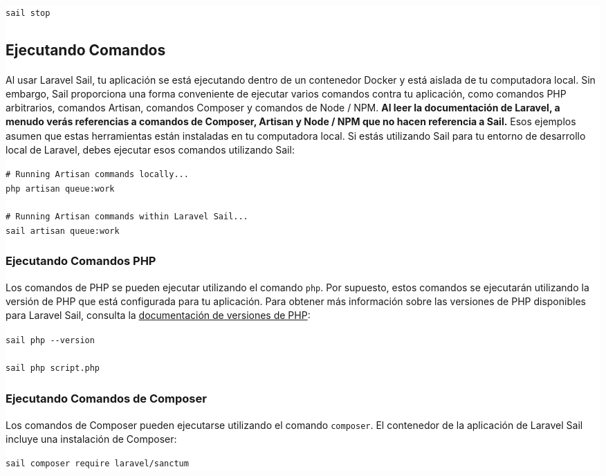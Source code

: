 
```shell
sail stop

```

<a name="executing-sail-commands"></a>
## Ejecutando Comandos

Al usar Laravel Sail, tu aplicación se está ejecutando dentro de un contenedor Docker y está aislada de tu computadora local. Sin embargo, Sail proporciona una forma conveniente de ejecutar varios comandos contra tu aplicación, como comandos PHP arbitrarios, comandos Artisan, comandos Composer y comandos de Node / NPM.
**Al leer la documentación de Laravel, a menudo verás referencias a comandos de Composer, Artisan y Node / NPM que no hacen referencia a Sail.** Esos ejemplos asumen que estas herramientas están instaladas en tu computadora local. Si estás utilizando Sail para tu entorno de desarrollo local de Laravel, debes ejecutar esos comandos utilizando Sail:


```shell
# Running Artisan commands locally...
php artisan queue:work

# Running Artisan commands within Laravel Sail...
sail artisan queue:work

```

<a name="executing-php-commands"></a>
### Ejecutando Comandos PHP

Los comandos de PHP se pueden ejecutar utilizando el comando `php`. Por supuesto, estos comandos se ejecutarán utilizando la versión de PHP que está configurada para tu aplicación. Para obtener más información sobre las versiones de PHP disponibles para Laravel Sail, consulta la [documentación de versiones de PHP](#sail-php-versions):


```shell
sail php --version

sail php script.php

```

<a name="executing-composer-commands"></a>
### Ejecutando Comandos de Composer

Los comandos de Composer pueden ejecutarse utilizando el comando `composer`. El contenedor de la aplicación de Laravel Sail incluye una instalación de Composer:


```nothing
sail composer require laravel/sanctum

```
